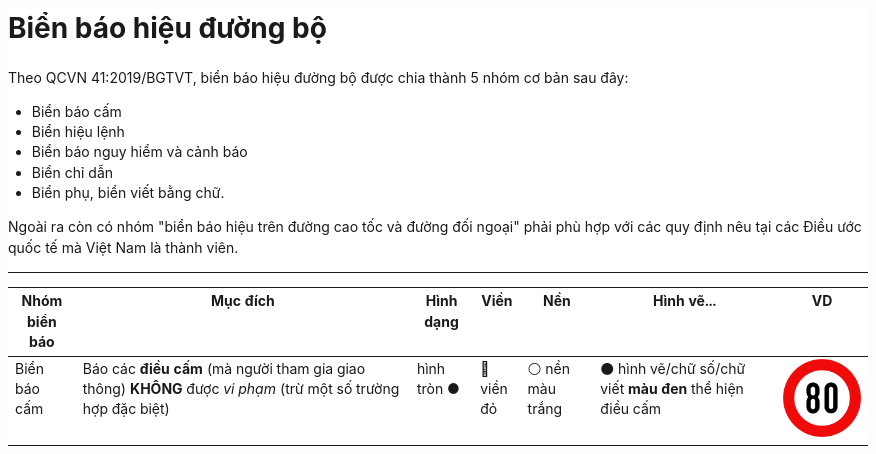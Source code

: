 # Biển báo hiệu đường bộ

Theo QCVN 41:2019/BGTVT, biển báo hiệu đường bộ được chia thành 5 nhóm cơ bản sau đây:

- Biển báo cấm
- Biển hiệu lệnh
- Biển báo nguy hiểm và cảnh báo
- Biển chỉ dẫn
- Biển phụ, biển viết bằng chữ.

Ngoài ra còn có nhóm "biển báo hiệu trên đường cao tốc và đường đối ngoại" phải phù hợp với các quy định nêu tại các Điều ước quốc tế mà Việt Nam là thành viên.

---

| Nhóm biển báo                  | Mục đích                                                                                                        | Hình dạng                                   | Viền       | Nền               | Hình vẽ...                                                             |                                                                                                                                                                VD                                                                                                                                                                |
| ------------------------------ | --------------------------------------------------------------------------------------------------------------- | ------------------------------------------- | ---------- | ----------------- | ---------------------------------------------------------------------- | :------------------------------------------------------------------------------------------------------------------------------------------------------------------------------------------------------------------------------------------------------------------------------------------------------------------------------: |
| Biển báo cấm                   | Báo các **điều cấm** (mà người tham gia giao thông) **KHÔNG** được _vi phạm_ (trừ một số trường hợp đặc biệt)   | hình tròn ●                                 | 🔴 viền đỏ | ⚪ nền màu trắng  | ⚫ hình vẽ/chữ số/chữ viết **màu đen** thể hiện điều cấm               |                                                                                                                               <img alt="" width="160px" src="../public/road-signs/P127-80.svg" />                                                                                                                                |